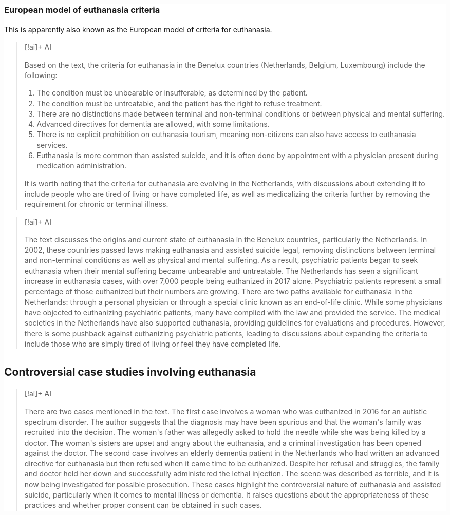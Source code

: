 ### European model of euthanasia criteria

This is apparently also known as the European model of criteria for euthanasia.

> [!ai]+ AI
>
> Based on the text, the criteria for euthanasia in the Benelux countries (Netherlands, Belgium, Luxembourg) include the following:
> 1. The condition must be unbearable or insufferable, as determined by the patient.
> 2. The condition must be untreatable, and the patient has the right to refuse treatment.
> 3. There are no distinctions made between terminal and non-terminal conditions or between physical and mental suffering.
> 4. Advanced directives for dementia are allowed, with some limitations.
> 5. There is no explicit prohibition on euthanasia tourism, meaning non-citizens can also have access to euthanasia services.
> 6. Euthanasia is more common than assisted suicide, and it is often done by appointment with a physician present during medication administration.
>
> It is worth noting that the criteria for euthanasia are evolving in the Netherlands, with discussions about extending it to include people who are tired of living or have completed life, as well as medicalizing the criteria further by removing the requirement for chronic or terminal illness.

> [!ai]+ AI
>
> The text discusses the origins and current state of euthanasia in the Benelux countries, particularly the Netherlands. In 2002, these countries passed laws making euthanasia and assisted suicide legal, removing distinctions between terminal and non-terminal conditions as well as physical and mental suffering. As a result, psychiatric patients began to seek euthanasia when their mental suffering became unbearable and untreatable. The Netherlands has seen a significant increase in euthanasia cases, with over 7,000 people being euthanized in 2017 alone. Psychiatric patients represent a small percentage of those euthanized but their numbers are growing. There are two paths available for euthanasia in the Netherlands: through a personal physician or through a special clinic known as an end-of-life clinic. While some physicians have objected to euthanizing psychiatric patients, many have complied with the law and provided the service. The medical societies in the Netherlands have also supported euthanasia, providing guidelines for evaluations and procedures. However, there is some pushback against euthanizing psychiatric patients, leading to discussions about expanding the criteria to include those who are simply tired of living or feel they have completed life.

## Controversial case studies involving euthanasia

> [!ai]+ AI
>
> There are two cases mentioned in the text.
> The first case involves a woman who was euthanized in 2016 for an autistic spectrum disorder. The author suggests that the diagnosis may have been spurious and that the woman's family was recruited into the decision. The woman's father was allegedly asked to hold the needle while she was being killed by a doctor. The woman's sisters are upset and angry about the euthanasia, and a criminal investigation has been opened against the doctor.
> The second case involves an elderly dementia patient in the Netherlands who had written an advanced directive for euthanasia but then refused when it came time to be euthanized. Despite her refusal and struggles, the family and doctor held her down and successfully administered the lethal injection. The scene was described as terrible, and it is now being investigated for possible prosecution.
> These cases highlight the controversial nature of euthanasia and assisted suicide, particularly when it comes to mental illness or dementia. It raises questions about the appropriateness of these practices and whether proper consent can be obtained in such cases.
